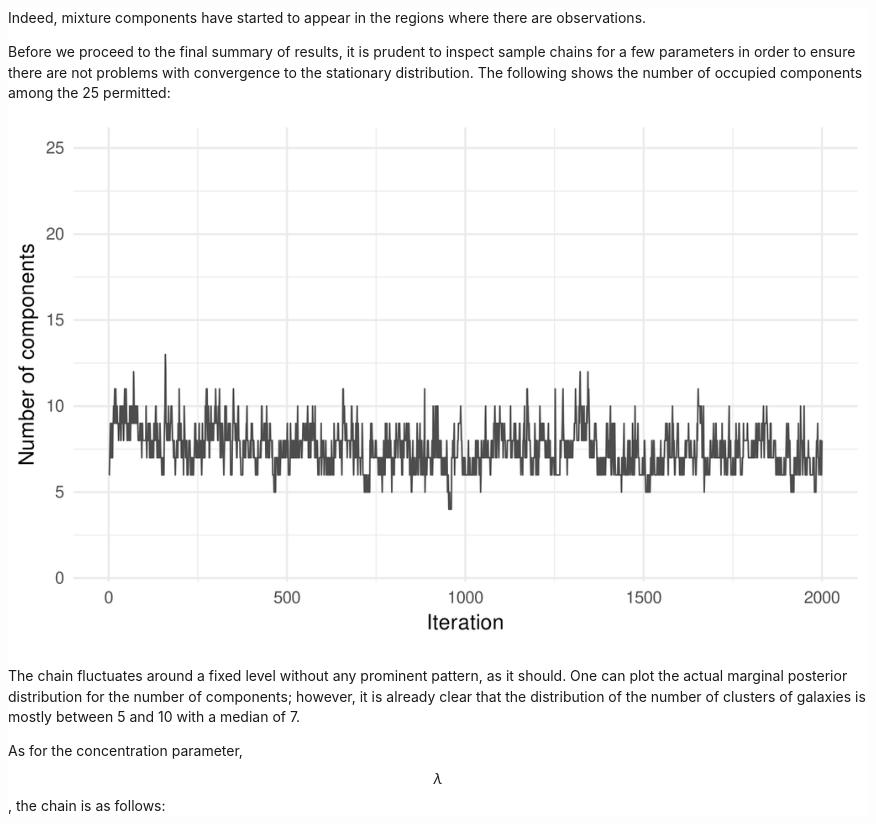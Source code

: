 Indeed, mixture components have started to appear in the regions where there are
observations.

Before we proceed to the final summary of results, it is prudent to inspect
sample chains for a few parameters in order to ensure there are not problems
with convergence to the stationary distribution. The following shows the number
of occupied components among the 25 permitted:



![](/assets/images/2021-01-25-dirichlet-process/mixture-posterior-k-1.svg)

The chain fluctuates around a fixed level without any prominent pattern, as it
should. One can plot the actual marginal posterior distribution for the number
of components; however, it is already clear that the distribution of the number
of clusters of galaxies is mostly between 5 and 10 with a median of 7.

As for the concentration parameter, $$\lambda$$, the chain is as follows:


